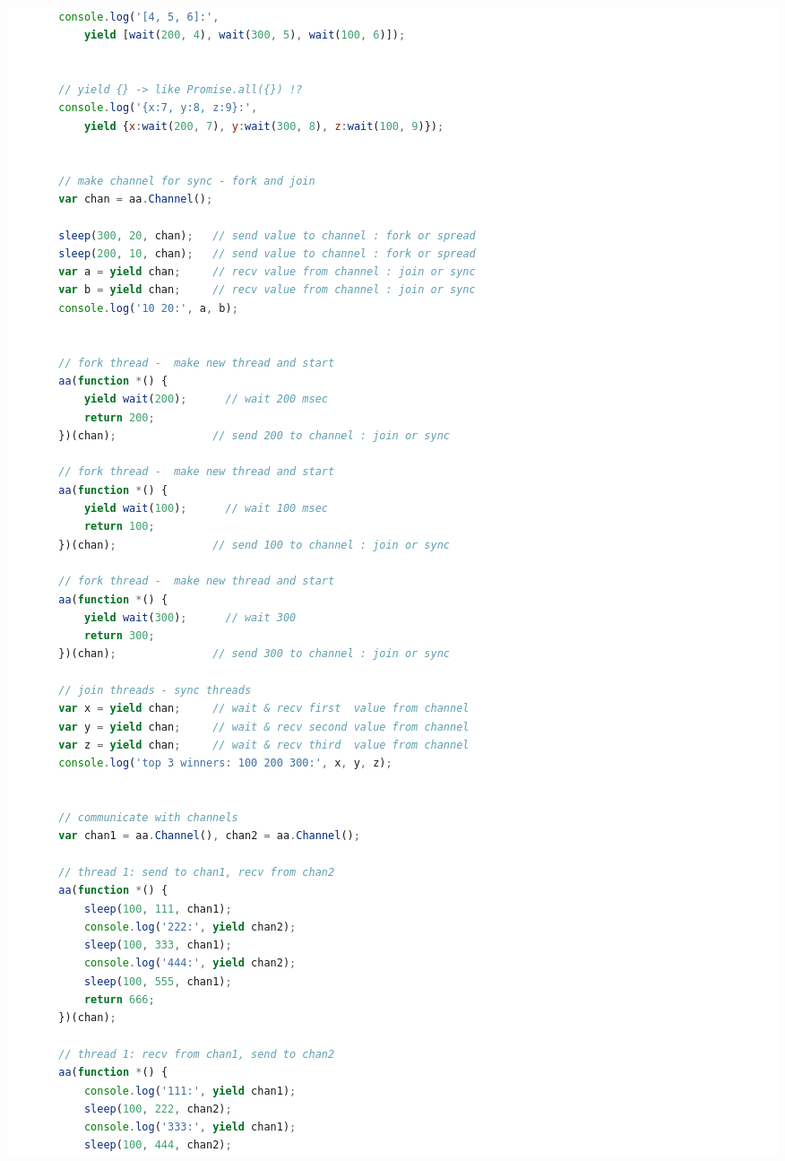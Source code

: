 ```js
		console.log('[4, 5, 6]:',
			yield [wait(200, 4), wait(300, 5), wait(100, 6)]);


		// yield {} -> like Promise.all({}) !?
		console.log('{x:7, y:8, z:9}:',
			yield {x:wait(200, 7), y:wait(300, 8), z:wait(100, 9)});


		// make channel for sync - fork and join
		var chan = aa.Channel();

		sleep(300, 20, chan);   // send value to channel : fork or spread
		sleep(200, 10, chan);   // send value to channel : fork or spread
		var a = yield chan;     // recv value from channel : join or sync
		var b = yield chan;     // recv value from channel : join or sync
		console.log('10 20:', a, b);


		// fork thread -  make new thread and start
		aa(function *() {
			yield wait(200);      // wait 200 msec
			return 200;
		})(chan);               // send 200 to channel : join or sync

		// fork thread -  make new thread and start
		aa(function *() {
			yield wait(100);      // wait 100 msec
			return 100;
		})(chan);               // send 100 to channel : join or sync

		// fork thread -  make new thread and start
		aa(function *() {
			yield wait(300);      // wait 300
			return 300;
		})(chan);               // send 300 to channel : join or sync

		// join threads - sync threads
		var x = yield chan;     // wait & recv first  value from channel
		var y = yield chan;     // wait & recv second value from channel
		var z = yield chan;     // wait & recv third  value from channel
		console.log('top 3 winners: 100 200 300:', x, y, z);


		// communicate with channels
		var chan1 = aa.Channel(), chan2 = aa.Channel();

		// thread 1: send to chan1, recv from chan2
		aa(function *() {
			sleep(100, 111, chan1);
			console.log('222:', yield chan2);
			sleep(100, 333, chan1);
			console.log('444:', yield chan2);
			sleep(100, 555, chan1);
			return 666;
		})(chan);

		// thread 1: recv from chan1, send to chan2
		aa(function *() {
			console.log('111:', yield chan1);
			sleep(100, 222, chan2);
			console.log('333:', yield chan1);
			sleep(100, 444, chan2);
```